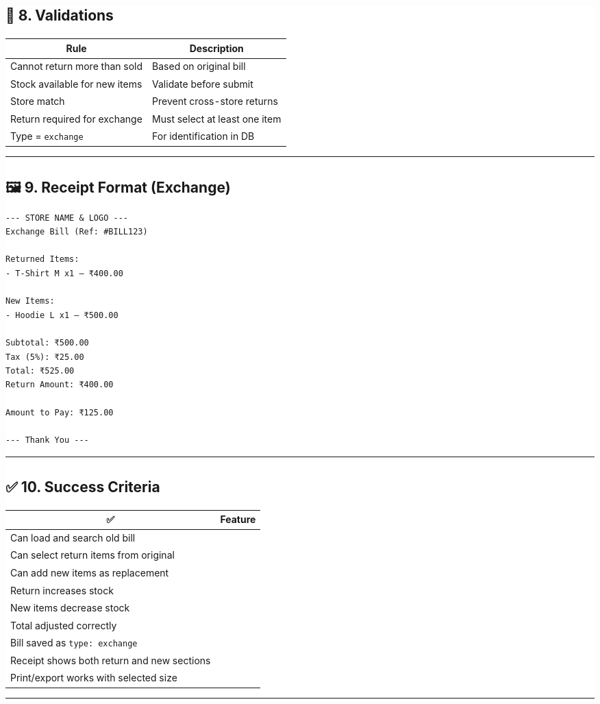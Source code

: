 
## 🧪 8. Validations

| Rule                          | Description                   |
| ----------------------------- | ----------------------------- |
| Cannot return more than sold  | Based on original bill        |
| Stock available for new items | Validate before submit        |
| Store match                   | Prevent cross-store returns   |
| Return required for exchange  | Must select at least one item |
| Type = `exchange`             | For identification in DB      |

---

## 🖼️ 9. Receipt Format (Exchange)

```
--- STORE NAME & LOGO ---
Exchange Bill (Ref: #BILL123)

Returned Items:
- T-Shirt M x1 — ₹400.00

New Items:
- Hoodie L x1 — ₹500.00

Subtotal: ₹500.00
Tax (5%): ₹25.00
Total: ₹525.00
Return Amount: ₹400.00

Amount to Pay: ₹125.00

--- Thank You ---
```

---

## ✅ 10. Success Criteria

| ✅                                          | Feature |
| ------------------------------------------ | ------- |
| Can load and search old bill               |         |
| Can select return items from original      |         |
| Can add new items as replacement           |         |
| Return increases stock                     |         |
| New items decrease stock                   |         |
| Total adjusted correctly                   |         |
| Bill saved as `type: exchange`             |         |
| Receipt shows both return and new sections |         |
| Print/export works with selected size      |         |

---